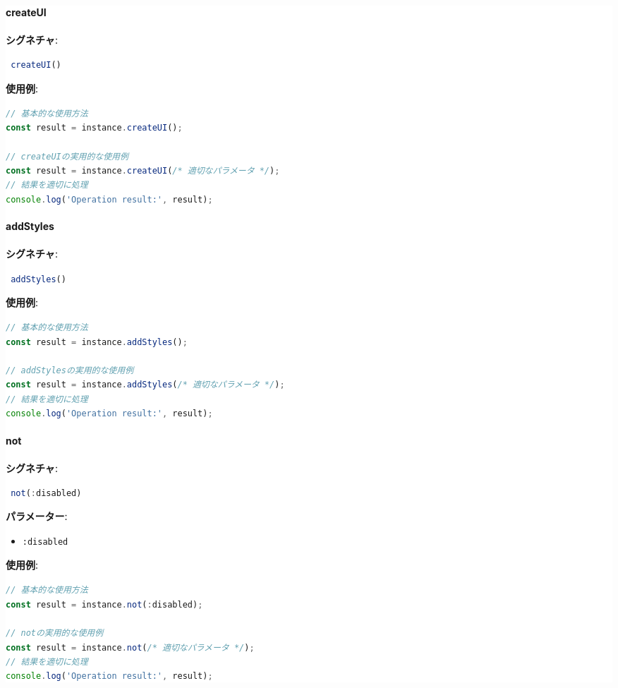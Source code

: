 #### createUI

**シグネチャ**:
```javascript
 createUI()
```

**使用例**:
```javascript
// 基本的な使用方法
const result = instance.createUI();

// createUIの実用的な使用例
const result = instance.createUI(/* 適切なパラメータ */);
// 結果を適切に処理
console.log('Operation result:', result);
```

#### addStyles

**シグネチャ**:
```javascript
 addStyles()
```

**使用例**:
```javascript
// 基本的な使用方法
const result = instance.addStyles();

// addStylesの実用的な使用例
const result = instance.addStyles(/* 適切なパラメータ */);
// 結果を適切に処理
console.log('Operation result:', result);
```

#### not

**シグネチャ**:
```javascript
 not(:disabled)
```

**パラメーター**:
- `:disabled`

**使用例**:
```javascript
// 基本的な使用方法
const result = instance.not(:disabled);

// notの実用的な使用例
const result = instance.not(/* 適切なパラメータ */);
// 結果を適切に処理
console.log('Operation result:', result);
```

